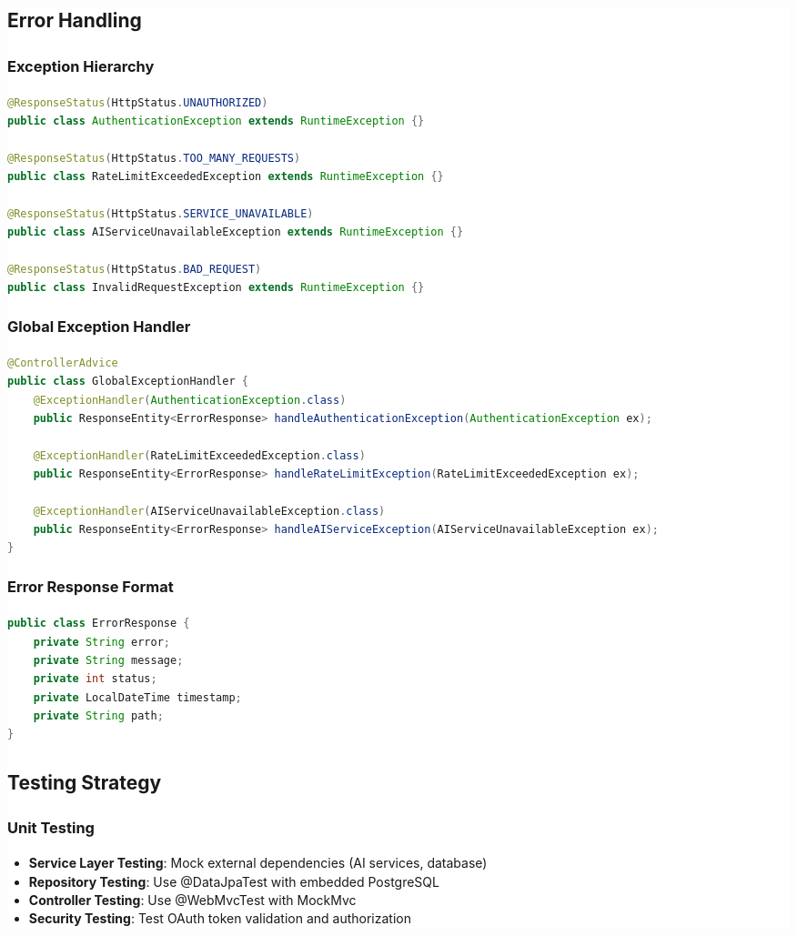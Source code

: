## Error Handling

### Exception Hierarchy
```java
@ResponseStatus(HttpStatus.UNAUTHORIZED)
public class AuthenticationException extends RuntimeException {}

@ResponseStatus(HttpStatus.TOO_MANY_REQUESTS)
public class RateLimitExceededException extends RuntimeException {}

@ResponseStatus(HttpStatus.SERVICE_UNAVAILABLE)
public class AIServiceUnavailableException extends RuntimeException {}

@ResponseStatus(HttpStatus.BAD_REQUEST)
public class InvalidRequestException extends RuntimeException {}
```

### Global Exception Handler
```java
@ControllerAdvice
public class GlobalExceptionHandler {
    @ExceptionHandler(AuthenticationException.class)
    public ResponseEntity<ErrorResponse> handleAuthenticationException(AuthenticationException ex);
    
    @ExceptionHandler(RateLimitExceededException.class)
    public ResponseEntity<ErrorResponse> handleRateLimitException(RateLimitExceededException ex);
    
    @ExceptionHandler(AIServiceUnavailableException.class)
    public ResponseEntity<ErrorResponse> handleAIServiceException(AIServiceUnavailableException ex);
}
```

### Error Response Format
```java
public class ErrorResponse {
    private String error;
    private String message;
    private int status;
    private LocalDateTime timestamp;
    private String path;
}
```

## Testing Strategy

### Unit Testing
- **Service Layer Testing**: Mock external dependencies (AI services, database)
- **Repository Testing**: Use @DataJpaTest with embedded PostgreSQL
- **Controller Testing**: Use @WebMvcTest with MockMvc
- **Security Testing**: Test OAuth token validation and authorization
